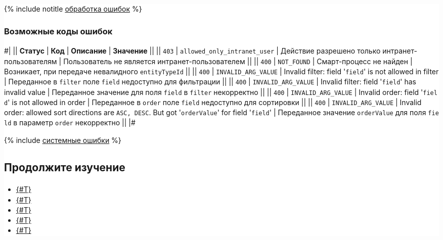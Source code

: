 {% include notitle [обработка ошибок](../../../_includes/error-info.md) %}

### Возможные коды ошибок

#|
|| **Статус** | **Код**                          | **Описание**                                             | **Значение**                                          ||
|| `403`      | `allowed_only_intranet_user`     | Действие разрешено только интранет-пользователям         | Пользователь не является интранет-пользователем       ||
|| `400`      | `NOT_FOUND`                      | Смарт-процесс не найден                                  | Возникает, при передаче невалидного `entityTypeId`    ||
|| `400`      | `INVALID_ARG_VALUE`              | Invalid filter: field '`field`' is not allowed in filter | Переданное в `filter` поле `field` недоступно для фильтрации ||
|| `400`      | `INVALID_ARG_VALUE`              | Invalid filter: field '`field`' has invalid value        | Переданное значение для поля `field` в `filter` некорректно ||
|| `400`      | `INVALID_ARG_VALUE`              | Invalid order: field '`field`' is not allowed in order   | Переданное в `order` поле `field` недоступно для сортировки ||
|| `400`      | `INVALID_ARG_VALUE`              | Invalid order: allowed sort directions are `ASC, DESC`. But got '`orderValue`' for field '`field`' | Переданное значение `orderValue` для поля `field` в параметр `order` некорректно ||
|#

{% include [системные ошибки](./../../../_includes/system-errors.md) %}

## Продолжите изучение

- [{#T}](crm-item-add.md)
- [{#T}](crm-item-update.md)
- [{#T}](crm-item-get.md)
- [{#T}](crm-item-delete.md)
- [{#T}](crm-item-fields.md)

[1]: ../data-types.md